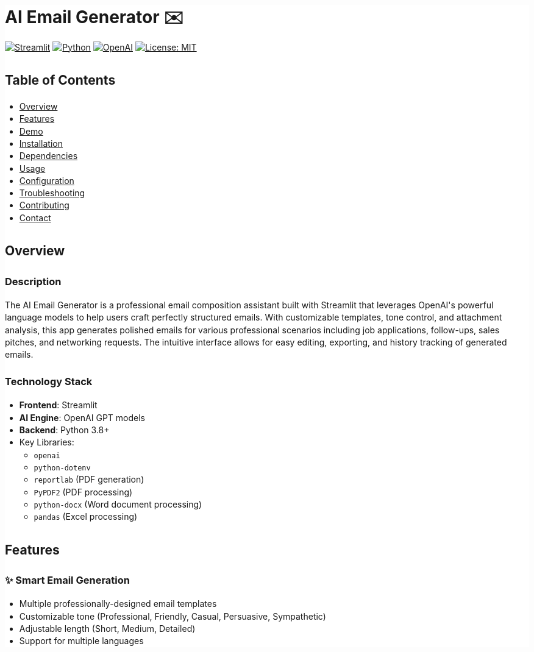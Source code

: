 # AI Email Generator ✉️

[![Streamlit](https://img.shields.io/badge/Streamlit-FF4B4B?logo=streamlit&logoColor=white)](https://streamlit.io/)
[![Python](https://img.shields.io/badge/Python-3.8%2B-blue?logo=python&logoColor=white)](https://www.python.org/)
[![OpenAI](https://img.shields.io/badge/OpenAI-412991?logo=openai&logoColor=white)](https://openai.com/)
[![License: MIT](https://img.shields.io/badge/License-MIT-yellow.svg)](https://opensource.org/licenses/MIT)

## Table of Contents
- [Overview](#overview)
- [Features](#features)
- [Demo](#demo)
- [Installation](#installation)
- [Dependencies](#dependencies)
- [Usage](#usage)
- [Configuration](#configuration)
- [Troubleshooting](#troubleshooting)
- [Contributing](#contributing)
- [Contact](#contact)

## Overview

### Description
The AI Email Generator is a professional email composition assistant built with Streamlit that leverages OpenAI's powerful language models to help users craft perfectly structured emails. With customizable templates, tone control, and attachment analysis, this app generates polished emails for various professional scenarios including job applications, follow-ups, sales pitches, and networking requests. The intuitive interface allows for easy editing, exporting, and history tracking of generated emails.

### Technology Stack
- **Frontend**: Streamlit
- **AI Engine**: OpenAI GPT models
- **Backend**: Python 3.8+
- Key Libraries:
  - `openai`
  - `python-dotenv`
  - `reportlab` (PDF generation)
  - `PyPDF2` (PDF processing)
  - `python-docx` (Word document processing)
  - `pandas` (Excel processing)

## Features

### ✨ Smart Email Generation
- Multiple professionally-designed email templates
- Customizable tone (Professional, Friendly, Casual, Persuasive, Sympathetic)
- Adjustable length (Short, Medium, Detailed)
- Support for multiple languages
